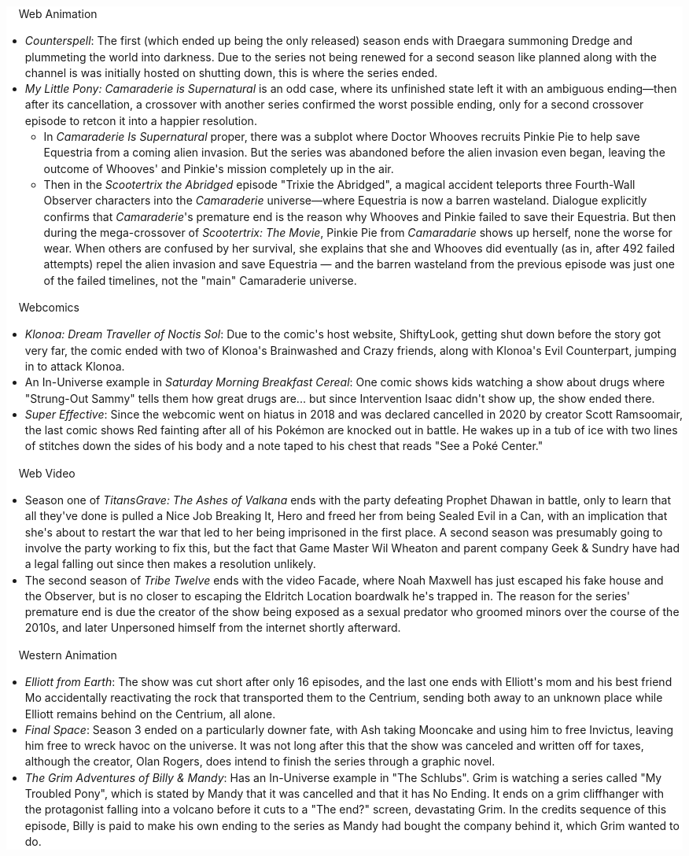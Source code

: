 
    Web Animation 

-   _Counterspell_: The first (which ended up being the only released) season ends with Draegara summoning Dredge and plummeting the world into darkness. Due to the series not being renewed for a second season like planned along with the channel is was initially hosted on shutting down, this is where the series ended.
-   _My Little Pony: Camaraderie is Supernatural_ is an odd case, where its unfinished state left it with an ambiguous ending—then after its cancellation, a crossover with another series confirmed the worst possible ending, only for a second crossover episode to retcon it into a happier resolution.
    -   In _Camaraderie Is Supernatural_ proper, there was a subplot where Doctor Whooves recruits Pinkie Pie to help save Equestria from a coming alien invasion. But the series was abandoned before the alien invasion even began, leaving the outcome of Whooves' and Pinkie's mission completely up in the air.
    -   Then in the _Scootertrix the Abridged_ episode "Trixie the Abridged", a magical accident teleports three Fourth-Wall Observer characters into the _Camaraderie_ universe—where Equestria is now a barren wasteland. Dialogue explicitly confirms that _Camaraderie_'s premature end is the reason why Whooves and Pinkie failed to save their Equestria. But then during the mega-crossover of _Scootertrix: The Movie_, Pinkie Pie from _Camaradarie_ shows up herself, none the worse for wear. When others are confused by her survival, she explains that she and Whooves did eventually (as in, after 492 failed attempts) repel the alien invasion and save Equestria — and the barren wasteland from the previous episode was just one of the failed timelines, not the "main" Camaraderie universe.

    Webcomics 

-   _Klonoa: Dream Traveller of Noctis Sol_: Due to the comic's host website, ShiftyLook, getting shut down before the story got very far, the comic ended with two of Klonoa's Brainwashed and Crazy friends, along with Klonoa's Evil Counterpart, jumping in to attack Klonoa.
-   An In-Universe example in _Saturday Morning Breakfast Cereal_: One comic shows kids watching a show about drugs where "Strung-Out Sammy" tells them how great drugs are... but since Intervention Isaac didn't show up, the show ended there.
-   _Super Effective_: Since the webcomic went on hiatus in 2018 and was declared cancelled in 2020 by creator Scott Ramsoomair, the last comic shows Red fainting after all of his Pokémon are knocked out in battle. He wakes up in a tub of ice with two lines of stitches down the sides of his body and a note taped to his chest that reads "See a Poké Center."

    Web Video 

-   Season one of _TitansGrave: The Ashes of Valkana_ ends with the party defeating Prophet Dhawan in battle, only to learn that all they've done is pulled a Nice Job Breaking It, Hero and freed her from being Sealed Evil in a Can, with an implication that she's about to restart the war that led to her being imprisoned in the first place. A second season was presumably going to involve the party working to fix this, but the fact that Game Master Wil Wheaton and parent company Geek & Sundry have had a legal falling out since then makes a resolution unlikely.
-   The second season of _Tribe Twelve_ ends with the video Facade, where Noah Maxwell has just escaped his fake house and the Observer, but is no closer to escaping the Eldritch Location boardwalk he's trapped in. The reason for the series' premature end is due the creator of the show being exposed as a sexual predator who groomed minors over the course of the 2010s, and later Unpersoned himself from the internet shortly afterward.

    Western Animation 

-   _Elliott from Earth_: The show was cut short after only 16 episodes, and the last one ends with Elliott's mom and his best friend Mo accidentally reactivating the rock that transported them to the Centrium, sending both away to an unknown place while Elliott remains behind on the Centrium, all alone.
-   _Final Space_: Season 3 ended on a particularly downer fate, with Ash taking Mooncake and using him to free Invictus, leaving him free to wreck havoc on the universe. It was not long after this that the show was canceled and written off for taxes, although the creator, Olan Rogers, does intend to finish the series through a graphic novel.
-   _The Grim Adventures of Billy & Mandy_: Has an In-Universe example in "The Schlubs". Grim is watching a series called "My Troubled Pony", which is stated by Mandy that it was cancelled and that it has No Ending. It ends on a grim cliffhanger with the protagonist falling into a volcano before it cuts to a "The end?" screen, devastating Grim. In the credits sequence of this episode, Billy is paid to make his own ending to the series as Mandy had bought the company behind it, which Grim wanted to do.